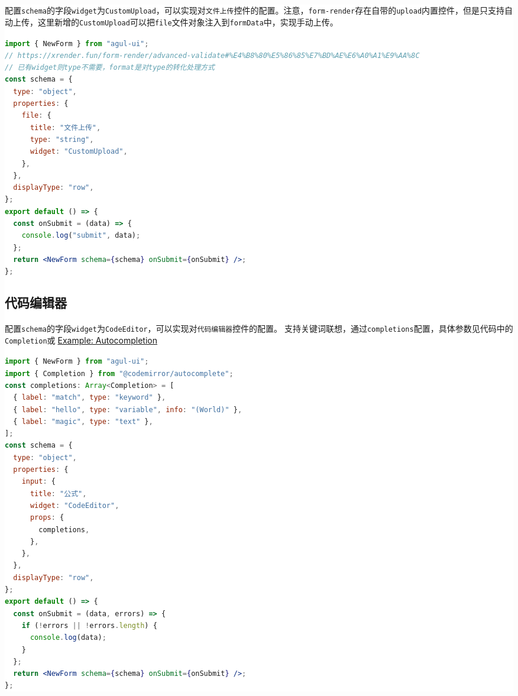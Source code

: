 配置`schema`的字段`widget`为`CustomUpload`，可以实现对`文件上传`控件的配置。注意，`form-render`存在自带的`upload`内置控件，但是只支持自动上传，这里新增的`CustomUpload`可以把`file`文件对象注入到`formData`中，实现手动上传。

```jsx
import { NewForm } from "agul-ui";
// https://xrender.fun/form-render/advanced-validate#%E4%B8%80%E5%86%85%E7%BD%AE%E6%A0%A1%E9%AA%8C
// 已有widget则type不需要，format是对type的转化处理方式
const schema = {
  type: "object",
  properties: {
    file: {
      title: "文件上传",
      type: "string",
      widget: "CustomUpload",
    },
  },
  displayType: "row",
};
export default () => {
  const onSubmit = (data) => {
    console.log("submit", data);
  };
  return <NewForm schema={schema} onSubmit={onSubmit} />;
};
```

## 代码编辑器

配置`schema`的字段`widget`为`CodeEditor`，可以实现对`代码编辑器`控件的配置。
支持关键词联想，通过`completions`配置，具体参数见代码中的 `Completion`或 [Example: Autocompletion](https://codemirror.net/examples/autocompletion/)

```jsx
import { NewForm } from "agul-ui";
import { Completion } from "@codemirror/autocomplete";
const completions: Array<Completion> = [
  { label: "match", type: "keyword" },
  { label: "hello", type: "variable", info: "(World)" },
  { label: "magic", type: "text" },
];
const schema = {
  type: "object",
  properties: {
    input: {
      title: "公式",
      widget: "CodeEditor",
      props: {
        completions,
      },
    },
  },
  displayType: "row",
};
export default () => {
  const onSubmit = (data, errors) => {
    if (!errors || !errors.length) {
      console.log(data);
    }
  };
  return <NewForm schema={schema} onSubmit={onSubmit} />;
};
```
